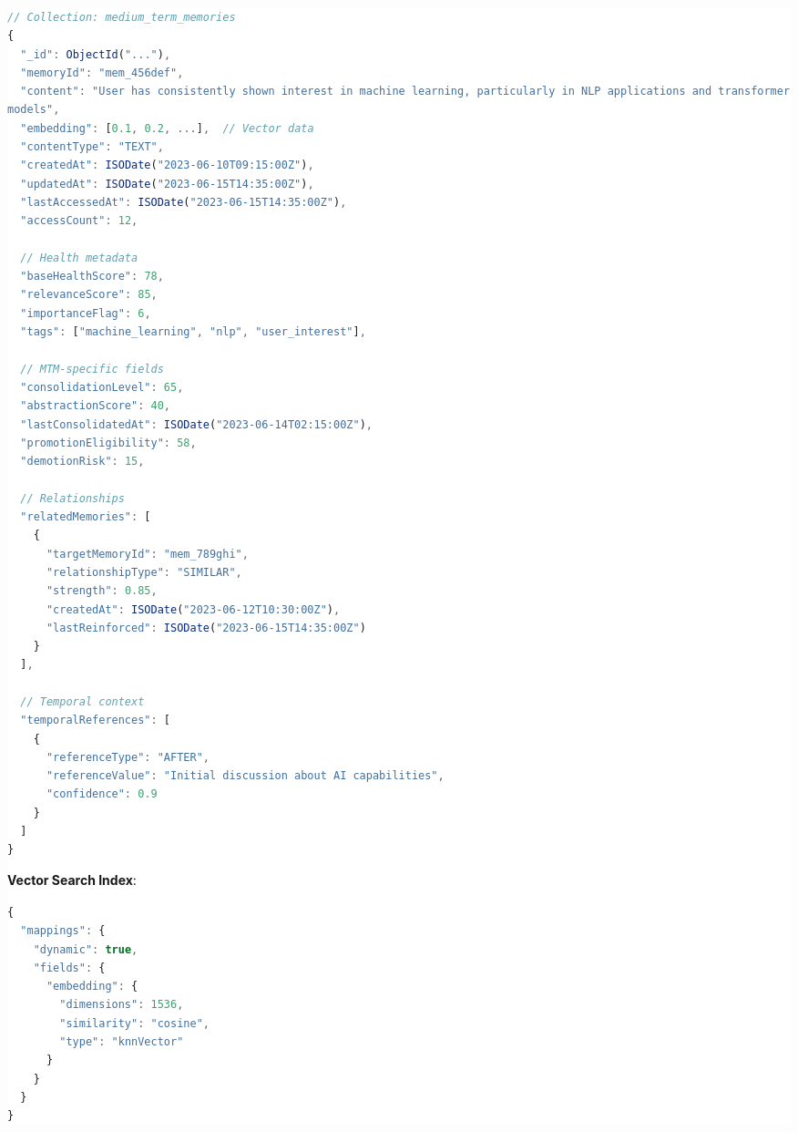 ```javascript
// Collection: medium_term_memories
{
  "_id": ObjectId("..."),
  "memoryId": "mem_456def",
  "content": "User has consistently shown interest in machine learning, particularly in NLP applications and transformer models",
  "embedding": [0.1, 0.2, ...],  // Vector data
  "contentType": "TEXT",
  "createdAt": ISODate("2023-06-10T09:15:00Z"),
  "updatedAt": ISODate("2023-06-15T14:35:00Z"),
  "lastAccessedAt": ISODate("2023-06-15T14:35:00Z"),
  "accessCount": 12,
  
  // Health metadata
  "baseHealthScore": 78,
  "relevanceScore": 85,
  "importanceFlag": 6,
  "tags": ["machine_learning", "nlp", "user_interest"],
  
  // MTM-specific fields
  "consolidationLevel": 65,
  "abstractionScore": 40,
  "lastConsolidatedAt": ISODate("2023-06-14T02:15:00Z"),
  "promotionEligibility": 58,
  "demotionRisk": 15,
  
  // Relationships
  "relatedMemories": [
    {
      "targetMemoryId": "mem_789ghi",
      "relationshipType": "SIMILAR",
      "strength": 0.85,
      "createdAt": ISODate("2023-06-12T10:30:00Z"),
      "lastReinforced": ISODate("2023-06-15T14:35:00Z")
    }
  ],
  
  // Temporal context
  "temporalReferences": [
    {
      "referenceType": "AFTER",
      "referenceValue": "Initial discussion about AI capabilities",
      "confidence": 0.9
    }
  ]
}
```

**Vector Search Index**:

```javascript
{
  "mappings": {
    "dynamic": true,
    "fields": {
      "embedding": {
        "dimensions": 1536,
        "similarity": "cosine",
        "type": "knnVector"
      }
    }
  }
}
```
